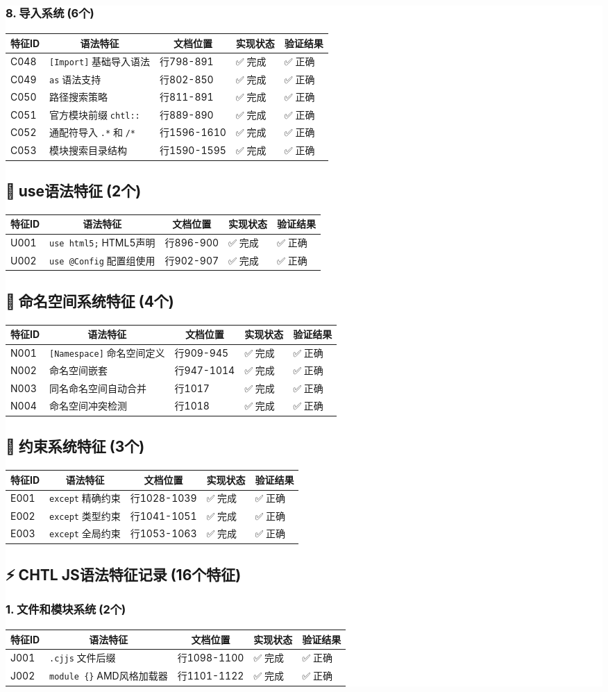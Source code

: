 ### 8. 导入系统 (6个)
| 特征ID | 语法特征 | 文档位置 | 实现状态 | 验证结果 |
|--------|----------|----------|----------|----------|
| C048 | `[Import]` 基础导入语法 | 行798-891 | ✅ 完成 | ✅ 正确 |
| C049 | `as` 语法支持 | 行802-850 | ✅ 完成 | ✅ 正确 |
| C050 | 路径搜索策略 | 行811-891 | ✅ 完成 | ✅ 正确 |
| C051 | 官方模块前缀 `chtl::` | 行889-890 | ✅ 完成 | ✅ 正确 |
| C052 | 通配符导入 `.*` 和 `/*` | 行1596-1610 | ✅ 完成 | ✅ 正确 |
| C053 | 模块搜索目录结构 | 行1590-1595 | ✅ 完成 | ✅ 正确 |

## 🎯 use语法特征 (2个)
| 特征ID | 语法特征 | 文档位置 | 实现状态 | 验证结果 |
|--------|----------|----------|----------|----------|
| U001 | `use html5;` HTML5声明 | 行896-900 | ✅ 完成 | ✅ 正确 |
| U002 | `use @Config` 配置组使用 | 行902-907 | ✅ 完成 | ✅ 正确 |

## 🎯 命名空间系统特征 (4个)
| 特征ID | 语法特征 | 文档位置 | 实现状态 | 验证结果 |
|--------|----------|----------|----------|----------|
| N001 | `[Namespace]` 命名空间定义 | 行909-945 | ✅ 完成 | ✅ 正确 |
| N002 | 命名空间嵌套 | 行947-1014 | ✅ 完成 | ✅ 正确 |
| N003 | 同名命名空间自动合并 | 行1017 | ✅ 完成 | ✅ 正确 |
| N004 | 命名空间冲突检测 | 行1018 | ✅ 完成 | ✅ 正确 |

## 🎯 约束系统特征 (3个)
| 特征ID | 语法特征 | 文档位置 | 实现状态 | 验证结果 |
|--------|----------|----------|----------|----------|
| E001 | `except` 精确约束 | 行1028-1039 | ✅ 完成 | ✅ 正确 |
| E002 | `except` 类型约束 | 行1041-1051 | ✅ 完成 | ✅ 正确 |
| E003 | `except` 全局约束 | 行1053-1063 | ✅ 完成 | ✅ 正确 |

## ⚡ CHTL JS语法特征记录 (16个特征)

### 1. 文件和模块系统 (2个)
| 特征ID | 语法特征 | 文档位置 | 实现状态 | 验证结果 |
|--------|----------|----------|----------|----------|
| J001 | `.cjjs` 文件后缀 | 行1098-1100 | ✅ 完成 | ✅ 正确 |
| J002 | `module {}` AMD风格加载器 | 行1101-1122 | ✅ 完成 | ✅ 正确 |

